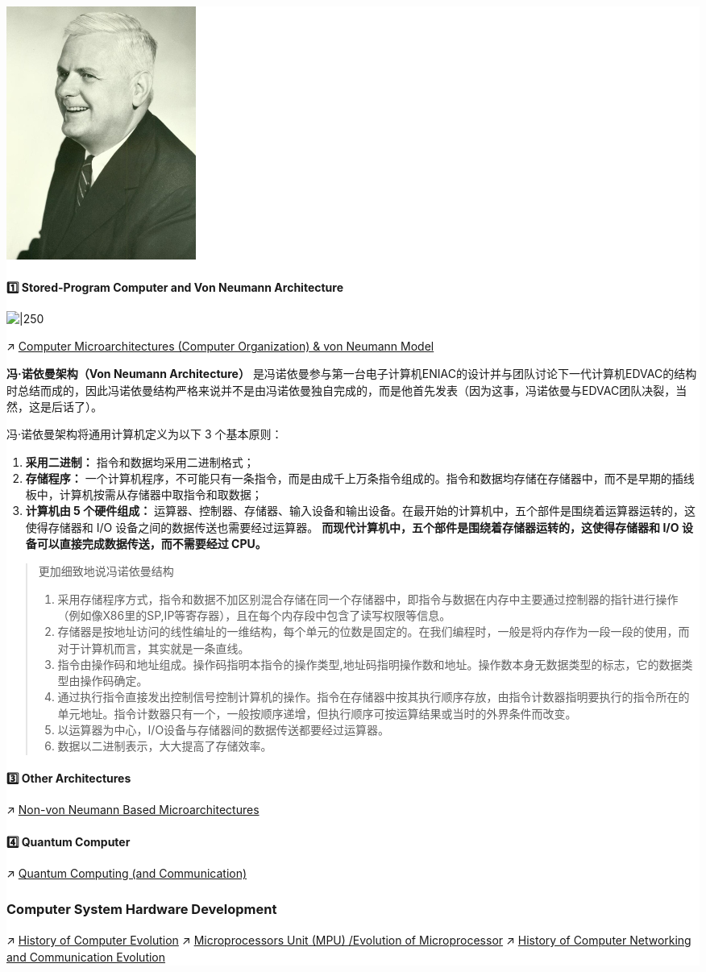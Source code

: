 ![|250](../../../Assets/Pics/Pasted%20image%2020241010164423.png)
#### 1️⃣ Stored-Program Computer and Von Neumann Architecture
![|250](../../../../../Assets/Pics/Screenshot%202023-05-08%20at%204.45.36%20PM.png)

↗ [Computer Microarchitectures (Computer Organization) & von Neumann Model](Computer%20Architecture/Computer%20Microarchitectures%20(Computer%20Organization)%20&%20von%20Neumann%20Model/Computer%20Microarchitectures%20(Computer%20Organization)%20&%20von%20Neumann%20Model.md)

**冯·诺依曼架构（Von Neumann Architecture）** 是冯诺依曼参与第一台电子计算机ENIAC的设计并与团队讨论下一代计算机EDVAC的结构时总结而成的，因此冯诺依曼结构严格来说并不是由冯诺依曼独自完成的，而是他首先发表（因为这事，冯诺依曼与EDVAC团队决裂，当然，这是后话了）。 

冯·诺依曼架构将通用计算机定义为以下 3 个基本原则：
1. **采用二进制：** 指令和数据均采用二进制格式；
2. **存储程序：** 一个计算机程序，不可能只有一条指令，而是由成千上万条指令组成的。指令和数据均存储在存储器中，而不是早期的插线板中，计算机按需从存储器中取指令和取数据；
3. **计算机由 5 个硬件组成：** 运算器、控制器、存储器、输入设备和输出设备。在最开始的计算机中，五个部件是围绕着运算器运转的，这使得存储器和 I/O 设备之间的数据传送也需要经过运算器。 **而现代计算机中，五个部件是围绕着存储器运转的，这使得存储器和 I/O 设备可以直接完成数据传送，而不需要经过 CPU。**

> 更加细致地说冯诺依曼结构
> 1. 采用存储程序方式，指令和数据不加区别混合存储在同一个存储器中，即指令与数据在内存中主要通过控制器的指针进行操作（例如像X86里的SP,IP等寄存器），且在每个内存段中包含了读写权限等信息。
> 2. 存储器是按地址访问的线性编址的一维结构，每个单元的位数是固定的。在我们编程时，一般是将内存作为一段一段的使用，而对于计算机而言，其实就是一条直线。
> 3. 指令由操作码和地址组成。操作码指明本指令的操作类型,地址码指明操作数和地址。操作数本身无数据类型的标志，它的数据类型由操作码确定。
> 4. 通过执行指令直接发出控制信号控制计算机的操作。指令在存储器中按其执行顺序存放，由指令计数器指明要执行的指令所在的单元地址。指令计数器只有一个，一般按顺序递增，但执行顺序可按运算结果或当时的外界条件而改变。
> 5. 以运算器为中心，I/O设备与存储器间的数据传送都要经过运算器。
> 6. 数据以二进制表示，大大提高了存储效率。
#### 3️⃣ Other Architectures
↗ [Non-von Neumann Based Microarchitectures](Computer%20Architecture/Computer%20Microarchitectures%20(Computer%20Organization)%20&%20von%20Neumann%20Model/🤵%20Non-von%20Neumann%20Based%20Microarchitectures/Non-von%20Neumann%20Based%20Microarchitectures.md)
#### 4️⃣ Quantum Computer
↗ [Quantum Computing (and Communication)](../../🧠%20Computing%20Methodologies/Quantum%20Computing%20(and%20Communication)/Quantum%20Computing%20(and%20Communication).md)


### Computer System Hardware Development
↗ [History of Computer Evolution](Computer%20Architecture/📌%20Computer%20Organization%20&%20Architecture%20Basics/History%20of%20Computer%20Evolution.md)
↗ [Microprocessors Unit (MPU) /Evolution of Microprocessor](Computer%20Architecture/Computer%20Microarchitectures%20(Computer%20Organization)%20&%20von%20Neumann%20Model/🚦%20Computer%20Processors%20&%20Logic%20Chips/📌%20Microprocessors%20Unit%20(MPU)/Microprocessors%20Unit%20(MPU).md#Evolution%20of%20Microprocessor)
↗ [History of Computer Networking and Communication Evolution](../🏎️%20Computer%20Networking%20and%20Communication/📌%20Computer%20Networking%20Basics%20(Protocol%20Part)/0x00%20Computer%20Network%20and%20Communication%20Introduction%20&%20Overview/History%20of%20Computer%20Networking%20and%20Communication%20Evolution.md)
